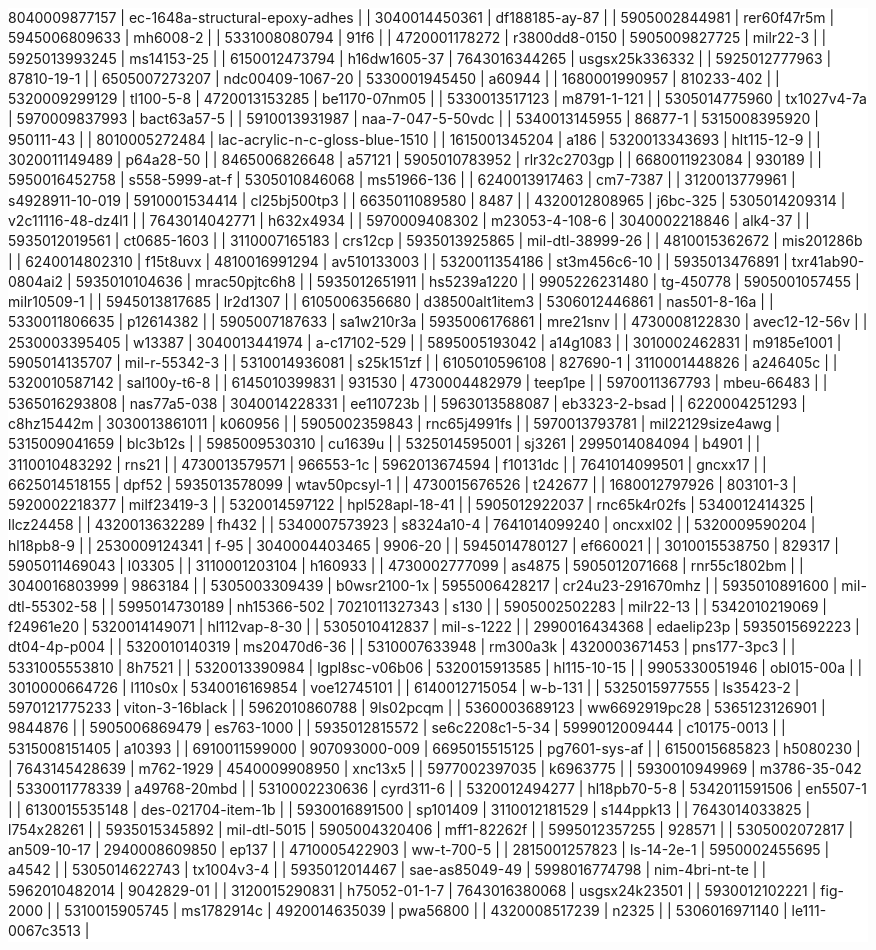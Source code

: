 8040009877157 | ec-1648a-structural-epoxy-adhes |  | 3040014450361 | df188185-ay-87 |  | 5905002844981 | rer60f47r5m | 
5945006809633 | mh6008-2 |  | 5331008080794 | 91f6 |  | 4720001178272 | r3800dd8-0150 | 
5905009827725 | milr22-3 |  | 5925013993245 | ms14153-25 |  | 6150012473794 | h16dw1605-37 | 
7643016344265 | usgsx25k336332 |  | 5925012777963 | 87810-19-1 |  | 6505007273207 | ndc00409-1067-20 | 
5330001945450 | a60944 |  | 1680001990957 | 810233-402 |  | 5320009299129 | tl100-5-8 | 
4720013153285 | be1170-07nm05 |  | 5330013517123 | m8791-1-121 |  | 5305014775960 | tx1027v4-7a | 
5970009837993 | bact63a57-5 |  | 5910013931987 | naa-7-047-5-50vdc |  | 5340013145955 | 86877-1 | 
5315008395920 | 950111-43 |  | 8010005272484 | lac-acrylic-n-c-gloss-blue-1510 |  | 1615001345204 | a186 | 
5320013343693 | hlt115-12-9 |  | 3020011149489 | p64a28-50 |  | 8465006826648 | a57121 | 
5905010783952 | rlr32c2703gp |  | 6680011923084 | 930189 |  | 5950016452758 | s558-5999-at-f | 
5305010846068 | ms51966-136 |  | 6240013917463 | cm7-7387 |  | 3120013779961 | s4928911-10-019 | 
5910001534414 | cl25bj500tp3 |  | 6635011089580 | 8487 |  | 4320012808965 | j6bc-325 | 
5305014209314 | v2c11116-48-dz4l1 |  | 7643014042771 | h632x4934 |  | 5970009408302 | m23053-4-108-6 | 
3040002218846 | alk4-37 |  | 5935012019561 | ct0685-1603 |  | 3110007165183 | crs12cp | 
5935013925865 | mil-dtl-38999-26 |  | 4810015362672 | mis201286b |  | 6240014802310 | f15t8uvx | 
4810016991294 | av510133003 |  | 5320011354186 | st3m456c6-10 |  | 5935013476891 | txr41ab90-0804ai2 | 
5935010104636 | mrac50pjtc6h8 |  | 5935012651911 | hs5239a1220 |  | 9905226231480 | tg-450778 | 
5905001057455 | milr10509-1 |  | 5945013817685 | lr2d1307 |  | 6105006356680 | d38500alt1item3 | 
5306012446861 | nas501-8-16a |  | 5330011806635 | p12614382 |  | 5905007187633 | sa1w210r3a | 
5935006176861 | mre21snv |  | 4730008122830 | avec12-12-56v |  | 2530003395405 | w13387 | 
3040013441974 | a-c17102-529 |  | 5895005193042 | a14g1083 |  | 3010002462831 | m9185e1001 | 
5905014135707 | mil-r-55342-3 |  | 5310014936081 | s25k151zf |  | 6105010596108 | 827690-1 | 
3110001448826 | a246405c |  | 5320010587142 | sal100y-t6-8 |  | 6145010399831 | 931530 | 
4730004482979 | teep1pe |  | 5970011367793 | mbeu-66483 |  | 5365016293808 | nas77a5-038 | 
3040014228331 | ee110723b |  | 5963013588087 | eb3323-2-bsad |  | 6220004251293 | c8hz15442m | 
3030013861011 | k060956 |  | 5905002359843 | rnc65j4991fs |  | 5970013793781 | mil22129size4awg | 
5315009041659 | blc3b12s |  | 5985009530310 | cu1639u |  | 5325014595001 | sj3261 | 
2995014084094 | b4901 |  | 3110010483292 | rns21 |  | 4730013579571 | 966553-1c | 
5962013674594 | f10131dc |  | 7641014099501 | gncxx17 |  | 6625014518155 | dpf52 | 
5935013578099 | wtav50pcsyl-1 |  | 4730015676526 | t242677 |  | 1680012797926 | 803101-3 | 
5920002218377 | milf23419-3 |  | 5320014597122 | hpl528apl-18-41 |  | 5905012922037 | rnc65k4r02fs | 
5340012414325 | llcz24458 |  | 4320013632289 | fh432 |  | 5340007573923 | s8324a10-4 | 
7641014099240 | oncxxl02 |  | 5320009590204 | hl18pb8-9 |  | 2530009124341 | f-95 | 
3040004403465 | 9906-20 |  | 5945014780127 | ef660021 |  | 3010015538750 | 829317 | 
5905011469043 | l03305 |  | 3110001203104 | h160933 |  | 4730002777099 | as4875 | 
5905012071668 | rnr55c1802bm |  | 3040016803999 | 9863184 |  | 5305003309439 | b0wsr2100-1x | 
5955006428217 | cr24u23-291670mhz |  | 5935010891600 | mil-dtl-55302-58 |  | 5995014730189 | nh15366-502 | 
7021011327343 | s130 |  | 5905002502283 | milr22-13 |  | 5342010219069 | f24961e20 | 
5320014149071 | hl112vap-8-30 |  | 5305010412837 | mil-s-1222 |  | 2990016434368 | edaelip23p | 
5935015692223 | dt04-4p-p004 |  | 5320010140319 | ms20470d6-36 |  | 5310007633948 | rm300a3k | 
4320003671453 | pns177-3pc3 |  | 5331005553810 | 8h7521 |  | 5320013390984 | lgpl8sc-v06b06 | 
5320015913585 | hl115-10-15 |  | 9905330051946 | obl015-00a |  | 3010000664726 | l110s0x | 
5340016169854 | voe12745101 |  | 6140012715054 | w-b-131 |  | 5325015977555 | ls35423-2 | 
5970121775233 | viton-3-16black |  | 5962010860788 | 9ls02pcqm |  | 5360003689123 | ww6692919pc28 | 
5365123126901 | 9844876 |  | 5905006869479 | es763-1000 |  | 5935012815572 | se6c2208c1-5-34 | 
5999012009444 | c10175-0013 |  | 5315008151405 | a10393 |  | 6910011599000 | 907093000-009 | 
6695015515125 | pg7601-sys-af |  | 6150015685823 | h5080230 |  | 7643145428639 | m762-1929 | 
4540009908950 | xnc13x5 |  | 5977002397035 | k6963775 |  | 5930010949969 | m3786-35-042 | 
5330011778339 | a49768-20mbd |  | 5310002230636 | cyrd311-6 |  | 5320012494277 | hl18pb70-5-8 | 
5342011591506 | en5507-1 |  | 6130015535148 | des-021704-item-1b |  | 5930016891500 | sp101409 | 
3110012181529 | s144ppk13 |  | 7643014033825 | l754x28261 |  | 5935015345892 | mil-dtl-5015 | 
5905004320406 | mff1-82262f |  | 5995012357255 | 928571 |  | 5305002072817 | an509-10-17 | 
2940008609850 | ep137 |  | 4710005422903 | ww-t-700-5 |  | 2815001257823 | ls-14-2e-1 | 
5950002455695 | a4542 |  | 5305014622743 | tx1004v3-4 |  | 5935012014467 | sae-as85049-49 | 
5998016774798 | nim-4bri-nt-te |  | 5962010482014 | 9042829-01 |  | 3120015290831 | h75052-01-1-7 | 
7643016380068 | usgsx24k23501 |  | 5930012102221 | fig-2000 |  | 5310015905745 | ms1782914c | 
4920014635039 | pwa56800 |  | 4320008517239 | n2325 |  | 5306016971140 | le111-0067c3513 | 